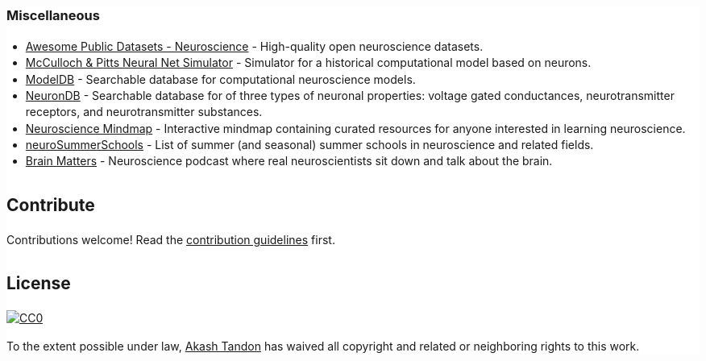 ### Miscellaneous

-   [Awesome Public Datasets - Neuroscience](https://github.com/awesomedata/awesome-public-datasets#neuroscience) - High-quality open neuroscience datasets.
-   [McCulloch & Pitts Neural Net Simulator](https://justinmeiners.github.io/neural-nets-sim/) - Simulator for a historical computational model based on neurons.
-   [ModelDB](https://senselab.med.yale.edu/ModelDB/default.cshtml) - Searchable database for computational neuroscience models.
-   [NeuronDB](https://senselab.med.yale.edu/NeuronDB) - Searchable database for of three types of neuronal properties: voltage gated conductances, neurotransmitter receptors, and neurotransmitter substances.
-   [Neuroscience Mindmap](https://learn-anything.xyz/neuroscience) - Interactive mindmap containing curated resources for anyone interested in learning neuroscience.
-   [neuroSummerSchools](https://github.com/PhABC/neuroSummerSchools) - List of summer (and seasonal) summer schools in neuroscience and related fields.
-   [Brain Matters](https://brainpodcast.com/) - Neuroscience podcast where real neuroscientists sit down and talk about the brain.

Contribute
----------

Contributions welcome! Read the [contribution guidelines](contributing.md) first.

License
-------

[![CC0](http://mirrors.creativecommons.org/presskit/buttons/88x31/svg/cc-zero.svg)](http://creativecommons.org/publicdomain/zero/1.0)

To the extent possible under law, [Akash Tandon](https://github.com/analyticalmonk) has waived all copyright and related or neighboring rights to this work.
